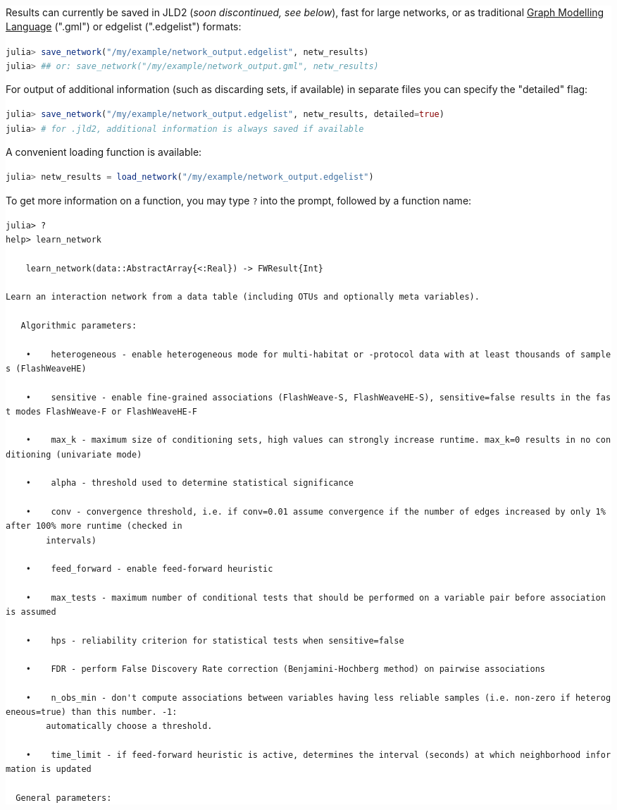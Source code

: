 Results can currently be saved in JLD2 (*soon discontinued, see below*), fast for large networks, or as traditional [Graph Modelling Language](https://en.wikipedia.org/wiki/Graph_Modelling_Language) (".gml") or edgelist (".edgelist") formats:

```julia
julia> save_network("/my/example/network_output.edgelist", netw_results)
julia> ## or: save_network("/my/example/network_output.gml", netw_results)
```

For output of additional information (such as discarding sets, if available) in separate files you can specify the "detailed" flag:

```julia
julia> save_network("/my/example/network_output.edgelist", netw_results, detailed=true)
julia> # for .jld2, additional information is always saved if available
```

A convenient loading function is available:
 ```julia
julia> netw_results = load_network("/my/example/network_output.edgelist")
 ```

To get more information on a function, you may type `?` into the prompt, followed by a function name:

```
julia> ?
help> learn_network

    learn_network(data::AbstractArray{<:Real}) -> FWResult{Int}

Learn an interaction network from a data table (including OTUs and optionally meta variables).

   Algorithmic parameters:

    •    heterogeneous - enable heterogeneous mode for multi-habitat or -protocol data with at least thousands of samples (FlashWeaveHE)

    •    sensitive - enable fine-grained associations (FlashWeave-S, FlashWeaveHE-S), sensitive=false results in the fast modes FlashWeave-F or FlashWeaveHE-F

    •    max_k - maximum size of conditioning sets, high values can strongly increase runtime. max_k=0 results in no conditioning (univariate mode)

    •    alpha - threshold used to determine statistical significance

    •    conv - convergence threshold, i.e. if conv=0.01 assume convergence if the number of edges increased by only 1% after 100% more runtime (checked in
        intervals)

    •    feed_forward - enable feed-forward heuristic

    •    max_tests - maximum number of conditional tests that should be performed on a variable pair before association is assumed

    •    hps - reliability criterion for statistical tests when sensitive=false

    •    FDR - perform False Discovery Rate correction (Benjamini-Hochberg method) on pairwise associations

    •    n_obs_min - don't compute associations between variables having less reliable samples (i.e. non-zero if heterogeneous=true) than this number. -1:
        automatically choose a threshold.

    •    time_limit - if feed-forward heuristic is active, determines the interval (seconds) at which neighborhood information is updated

  General parameters:
```